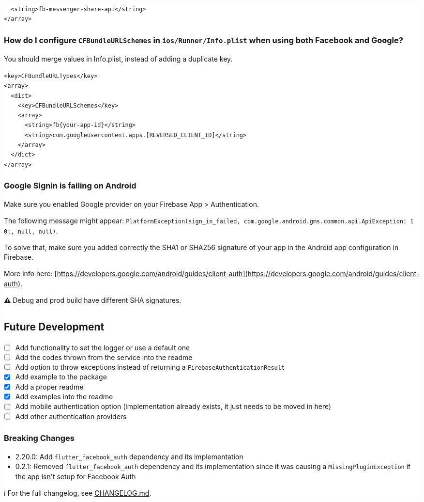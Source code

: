 ```
  <string>fb-messenger-share-api</string>
</array>
```

### How do I configure `CFBundleURLSchemes` in `ios/Runner/Info.plist` when using both Facebook and Google? 

You should merge values in Info.plist, instead of adding a duplicate key.

```
<key>CFBundleURLTypes</key>
<array>
  <dict>
    <key>CFBundleURLSchemes</key>
    <array>
      <string>fb{your-app-id}</string>
      <string>com.googleusercontent.apps.[REVERSED_CLIENT_ID]</string>
    </array>
  </dict>
</array>
```

### Google Signin is failing on Android

Make sure you enabled Google provider on your Firebase App > Authentication.

The following message might appear: `PlatformException(sign_in_failed, com.google.android.gms.common.api.ApiException: 10:, null, null)`. 

To solve that, make sure you added correctly the SHA1 or SHA256 signature of your app in the Android app configuration in Firebase. 

More info here: [https://developers.google.com/android/guides/client-auth](https://developers.google.com/android/guides/client-auth). 

⚠️ Debug and prod build have different SHA signatures.


## Future Development

- [ ] Add functionality to set the logger or use a default one
- [ ] Add the codes thrown from the service into the readme
- [ ] Add option to throw exceptions instead of returning a `FirebaseAuthenticationResult`
- [x] Add example to the package
- [x] Add a proper readme
- [x] Add examples into the readme
- [ ] Add mobile authentication option (implementation already exists, it just needs to be moved in here)
- [ ] Add other authentication providers

### Breaking Changes

- 2.20.0: Add `flutter_facebook_auth` dependency and its implementation
- 0.2.1: Removed `flutter_facebook_auth` dependency and its implementation since it was causing a `MissingPluginException` if the app isn't setup for Facebook Auth

ℹ️ For the full changelog, see [CHANGELOG.md](CHANGELOG.md). 